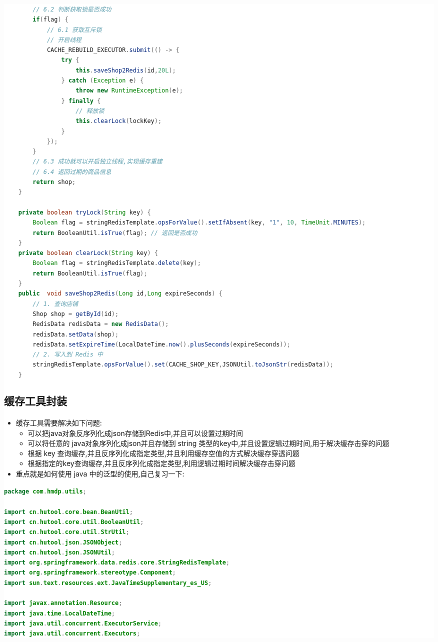 ```java
        // 6.2 判断获取锁是否成功
        if(flag) {
            // 6.1 获取互斥锁
            // 开启线程
            CACHE_REBUILD_EXECUTOR.submit(() -> {
                try {
                    this.saveShop2Redis(id,20L);
                } catch (Exception e) {
                    throw new RuntimeException(e);
                } finally {
                    // 释放锁
                    this.clearLock(lockKey);
                }
            });
        }
        // 6.3 成功就可以开启独立线程,实现缓存重建
        // 6.4 返回过期的商品信息
        return shop;
    }

    private boolean tryLock(String key) {
        Boolean flag = stringRedisTemplate.opsForValue().setIfAbsent(key, "1", 10, TimeUnit.MINUTES);
        return BooleanUtil.isTrue(flag); // 返回是否成功
    }
    private boolean clearLock(String key) {
        Boolean flag = stringRedisTemplate.delete(key);
        return BooleanUtil.isTrue(flag);
    }
    public  void saveShop2Redis(Long id,Long expireSeconds) {
        // 1. 查询店铺
        Shop shop = getById(id);
        RedisData redisData = new RedisData();
        redisData.setData(shop);
        redisData.setExpireTime(LocalDateTime.now().plusSeconds(expireSeconds));
        // 2. 写入到 Redis 中
        stringRedisTemplate.opsForValue().set(CACHE_SHOP_KEY,JSONUtil.toJsonStr(redisData));
    }
```
## 缓存工具封装
- 缓存工具需要解决如下问题:
  - 可以把java对象反序列化成json存储到Redis中,并且可以设置过期时间
  - 可以将任意的 java对象序列化成json并且存储到 string 类型的key中,并且设置逻辑过期时间,用于解决缓存击穿的问题
  - 根据 key 查询缓存,并且反序列化成指定类型,并且利用缓存空值的方式解决缓存穿透问题
  - 根据指定的key查询缓存,并且反序列化成指定类型,利用逻辑过期时间解决缓存击穿问题
- 重点就是如何使用 java 中的泛型的使用,自己复习一下:
```java
package com.hmdp.utils;

import cn.hutool.core.bean.BeanUtil;
import cn.hutool.core.util.BooleanUtil;
import cn.hutool.core.util.StrUtil;
import cn.hutool.json.JSONObject;
import cn.hutool.json.JSONUtil;
import org.springframework.data.redis.core.StringRedisTemplate;
import org.springframework.stereotype.Component;
import sun.text.resources.ext.JavaTimeSupplementary_es_US;

import javax.annotation.Resource;
import java.time.LocalDateTime;
import java.util.concurrent.ExecutorService;
import java.util.concurrent.Executors;
```